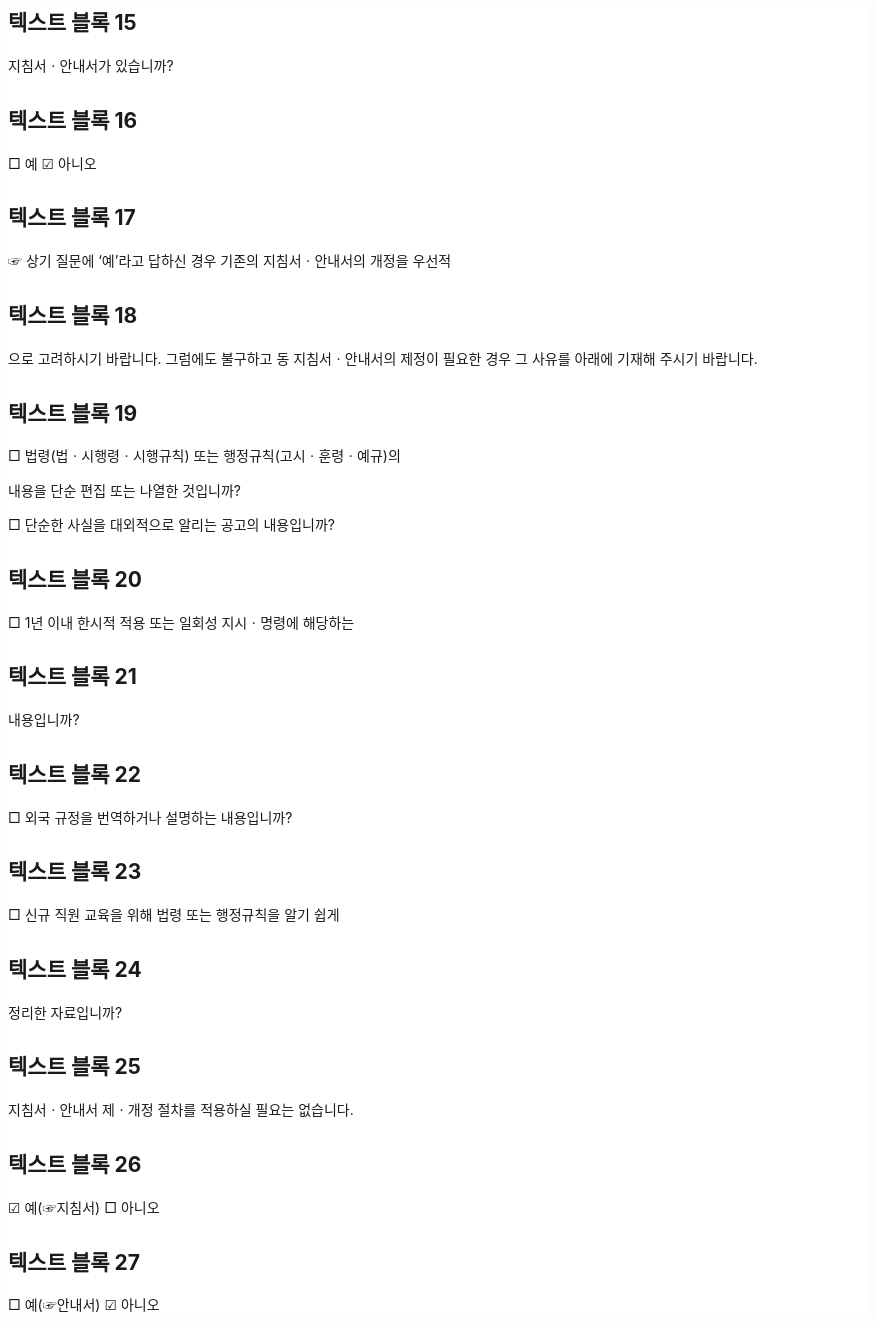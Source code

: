 ## 텍스트 블록 15
지침서ㆍ안내서가 있습니까?

## 텍스트 블록 16
□ 예 ☑ 아니오

## 텍스트 블록 17
☞ 상기 질문에 ‘예’라고 답하신 경우 기존의 지침서ㆍ안내서의 개정을 우선적

## 텍스트 블록 18
으로 고려하시기 바랍니다. 그럼에도 불구하고 동 지침서ㆍ안내서의 제정이 필요한 경우 그 사유를 아래에 기재해 주시기 바랍니다.

## 텍스트 블록 19
□ 법령(법ㆍ시행령ㆍ시행규칙) 또는 행정규칙(고시ㆍ훈령ㆍ예규)의

내용을 단순 편집 또는 나열한 것입니까?

□ 단순한 사실을 대외적으로 알리는 공고의 내용입니까?

## 텍스트 블록 20
□ 1년 이내 한시적 적용 또는 일회성 지시ㆍ명령에 해당하는

## 텍스트 블록 21
내용입니까?

## 텍스트 블록 22
□ 외국 규정을 번역하거나 설명하는 내용입니까?

## 텍스트 블록 23
□ 신규 직원 교육을 위해 법령 또는 행정규칙을 알기 쉽게

## 텍스트 블록 24
정리한 자료입니까?

## 텍스트 블록 25
지침서ㆍ안내서 제ㆍ개정 절차를 적용하실 필요는 없습니다.

## 텍스트 블록 26
☑ 예(☞지침서) □ 아니오

## 텍스트 블록 27
□ 예(☞안내서) ☑ 아니오
